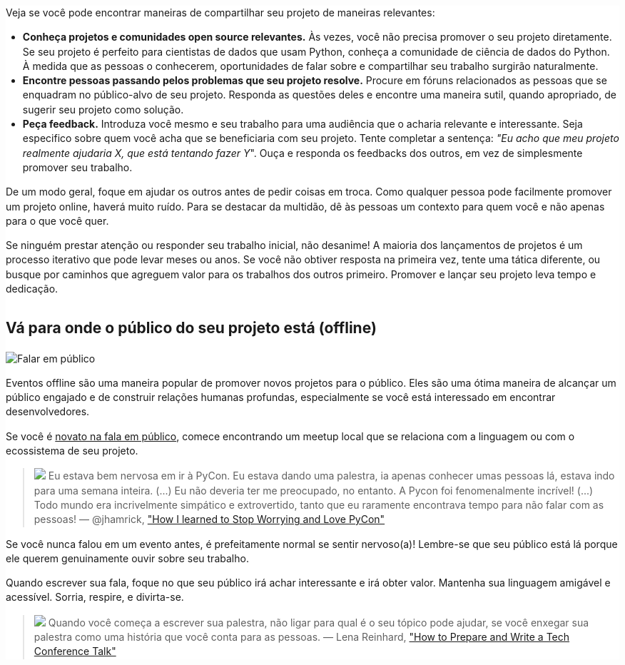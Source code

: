 Veja se você pode encontrar maneiras de compartilhar seu projeto de maneiras relevantes:

* **Conheça projetos e comunidades open source relevantes.** Às vezes, você não precisa promover o seu projeto diretamente. Se seu projeto é perfeito para cientistas de dados que usam Python, conheça a comunidade de ciência de dados do Python. À medida que as pessoas o conhecerem, oportunidades de falar sobre e compartilhar seu trabalho surgirão naturalmente.
* **Encontre pessoas passando pelos problemas que seu projeto resolve.** Procure em fóruns relacionados as pessoas que se enquadram no público-alvo de seu projeto. Responda as questões deles e encontre uma maneira sutil, quando apropriado, de sugerir seu projeto como solução.
* **Peça feedback.** Introduza você mesmo e seu trabalho para uma audiência que o acharia relevante e interessante. Seja especifico sobre quem você acha que se beneficiaria com seu projeto. Tente completar a sentença:  _"Eu acho que meu projeto realmente ajudaria X, que está tentando fazer Y_". Ouça e responda os feedbacks dos outros, em vez de simplesmente promover seu trabalho.

De um modo geral, foque em ajudar os outros antes de pedir coisas em troca. Como qualquer pessoa pode facilmente promover um projeto online, haverá muito ruído. Para se destacar da multidão, dê às pessoas um contexto para quem você e não apenas para o que você quer.

Se ninguém prestar atenção ou responder seu trabalho inicial, não desanime! A maioria dos lançamentos de projetos é um processo iterativo que pode levar meses ou anos. Se você não obtiver resposta na primeira vez, tente uma tática diferente, ou busque por caminhos que agreguem valor para os trabalhos dos outros primeiro. Promover e lançar seu projeto leva tempo e dedicação.

## Vá para onde o público do seu projeto está (offline)

![Falar em público](../../assets/images/finding-users/public_speaking.jpg)

Eventos offline são uma maneira popular de promover novos projetos para o público. Eles são uma ótima maneira de
alcançar um público engajado e de construir relações humanas profundas, especialmente se você está interessado em
encontrar desenvolvedores.

Se você é [novato na fala em público](http://speaking.io/), comece encontrando um meetup local que se relaciona com a
linguagem ou com o ecossistema de seu projeto.

> ![](https://avatars.githubusercontent.com/jhamrick?s=180)
> Eu estava bem nervosa em ir à PyCon. Eu estava dando uma palestra, ia apenas conhecer umas pessoas lá, estava indo para uma semana inteira. (...) Eu não deveria ter me preocupado, no entanto. A Pycon foi fenomenalmente incrível! (...) Todo mundo era incrivelmente simpático e extrovertido, tanto que eu raramente encontrava tempo para não falar com as pessoas!
> — @jhamrick, ["How I learned to Stop Worrying and Love PyCon"](http://www.jesshamrick.com/2014/04/18/how-i-learned-to-stop-worrying-and-love-pycon/)

Se você nunca falou em um evento antes, é prefeitamente normal se sentir nervoso(a)! Lembre-se que seu público está lá porque ele querem genuinamente ouvir sobre seu trabalho.

Quando escrever sua fala, foque no que seu público irá achar interessante e irá obter valor. Mantenha sua linguagem amigável e acessível. Sorria, respire, e divirta-se.

> ![](../../assets/images/finding-users/lena.jpg)
> Quando você começa a escrever sua palestra, não ligar para qual é o seu tópico pode ajudar, se você enxegar sua palestra como uma história que você conta para as pessoas.
> — Lena Reinhard, ["How to Prepare and Write a Tech Conference Talk"](http://wunder.schoenaberselten.com/2016/02/16/how-to-prepare-and-write-a-tech-conference-talk/)
